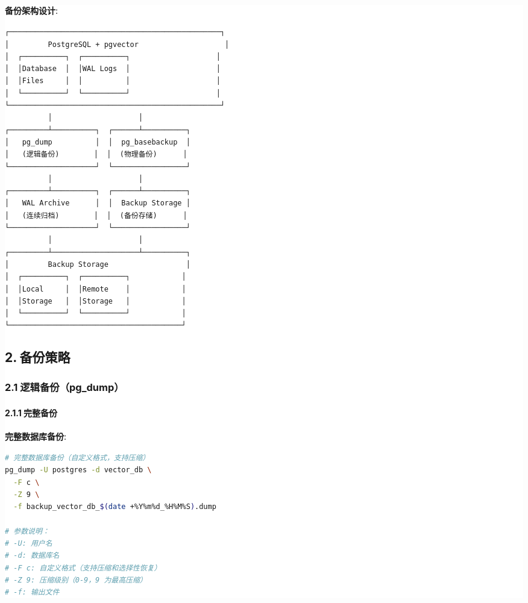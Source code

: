**备份架构设计**:

```text
┌─────────────────────────────────────────────────┐
│         PostgreSQL + pgvector                    │
│  ┌──────────┐  ┌──────────┐                    │
│  │Database  │  │WAL Logs  │                    │
│  │Files     │  │          │                    │
│  └──────────┘  └──────────┘                    │
└─────────────────────────────────────────────────┘
          │                    │
┌─────────┴──────────┐  ┌──────┴──────────┐
│   pg_dump          │  │  pg_basebackup  │
│   (逻辑备份)        │  │  (物理备份)      │
└────────────────────┘  └─────────────────┘
          │                    │
┌─────────┴──────────┐  ┌──────┴──────────┐
│   WAL Archive      │  │  Backup Storage │
│   (连续归档)        │  │  (备份存储)      │
└────────────────────┘  └─────────────────┘
          │                    │
┌─────────┴────────────────────┴──────────┐
│         Backup Storage                  │
│  ┌──────────┐  ┌──────────┐            │
│  │Local     │  │Remote    │            │
│  │Storage   │  │Storage   │            │
│  └──────────┘  └──────────┘            │
└────────────────────────────────────────┘
```

## 2. 备份策略

### 2.1 逻辑备份（pg_dump）

#### 2.1.1 完整备份

**完整数据库备份**:

```bash
# 完整数据库备份（自定义格式，支持压缩）
pg_dump -U postgres -d vector_db \
  -F c \
  -Z 9 \
  -f backup_vector_db_$(date +%Y%m%d_%H%M%S).dump

# 参数说明：
# -U: 用户名
# -d: 数据库名
# -F c: 自定义格式（支持压缩和选择性恢复）
# -Z 9: 压缩级别（0-9，9 为最高压缩）
# -f: 输出文件
```

